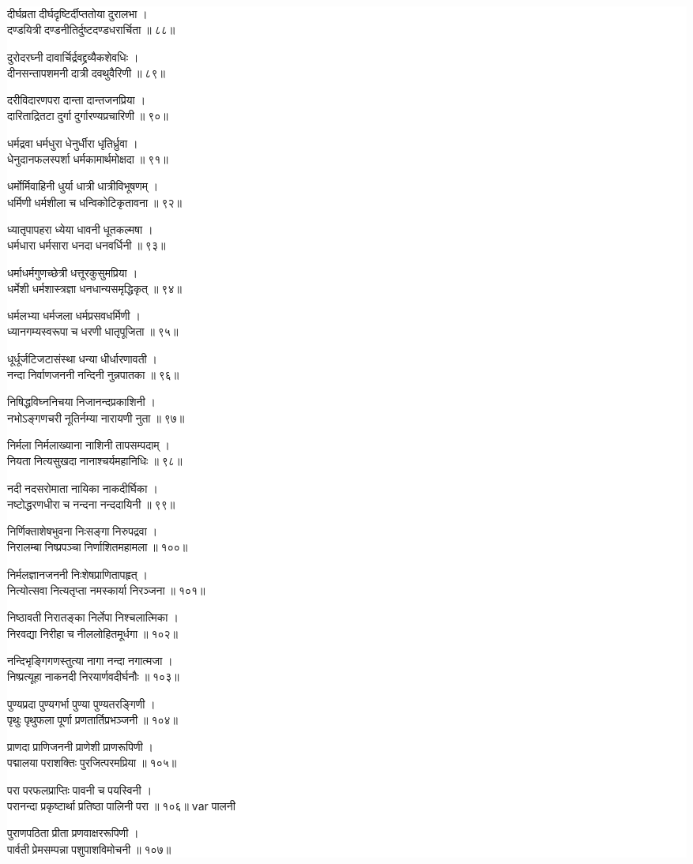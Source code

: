 दीर्घव्रता दीर्घदृष्टिर्दीप्ततोया दुरालभा ।  
दण्डयित्री दण्डनीतिर्दुष्टदण्डधरार्चिता ॥ ८८॥  
  
दुरोदरघ्नी दावार्चिर्द्रवद्द्रव्यैकशेवधिः ।  
दीनसन्तापशमनी दात्री दवथुवैरिणी ॥ ८९॥  
  
दरीविदारणपरा दान्ता दान्तजनप्रिया ।  
दारिताद्रितटा दुर्गा दुर्गारण्यप्रचारिणी ॥ ९०॥  
  
धर्मद्रवा धर्मधुरा धेनुर्धीरा धृतिर्ध्रुवा ।  
धेनुदानफलस्पर्शा धर्मकामार्थमोक्षदा ॥ ९१॥  
  
धर्मोर्मिवाहिनी धुर्या धात्री धात्रीविभूषणम् ।  
धर्मिणी धर्मशीला च धन्विकोटिकृतावना ॥ ९२॥  
  
ध्यातृपापहरा ध्येया धावनी धूतकल्मषा ।  
धर्मधारा धर्मसारा धनदा धनवर्धिनी ॥ ९३॥  
  
धर्माधर्मगुणच्छेत्री धत्तूरकुसुमप्रिया ।  
धर्मेशी धर्मशास्त्रज्ञा धनधान्यसमृद्धिकृत् ॥ ९४॥  
  
धर्मलभ्या धर्मजला धर्मप्रसवधर्मिणी ।  
ध्यानगम्यस्वरूपा च धरणी धातृपूजिता ॥ ९५॥  
  
धूर्धूर्जटिजटासंस्था धन्या धीर्धारणावती ।  
नन्दा निर्वाणजननी नन्दिनी नुन्नपातका ॥ ९६॥  
  
निषिद्धविघ्ननिचया निजानन्दप्रकाशिनी ।  
नभोऽङ्गणचरी नूतिर्नम्या नारायणी नुता ॥ ९७॥  
  
निर्मला निर्मलाख्याना नाशिनी तापसम्पदाम् ।  
नियता नित्यसुखदा नानाश्चर्यमहानिधिः ॥ ९८॥  
  
नदी नदसरोमाता नायिका नाकदीर्घिका ।  
नष्टोद्धरणधीरा च नन्दना नन्ददायिनी ॥ ९९॥  
  
निर्णिक्ताशेषभुवना निःसङ्गा निरुपद्रवा ।  
निरालम्बा निष्प्रपञ्चा निर्णाशितमहामला ॥ १००॥  
  
निर्मलज्ञानजननी निःशेषप्राणितापहृत् ।  
नित्योत्सवा नित्यतृप्ता नमस्कार्या निरञ्जना ॥ १०१॥  
  
निष्ठावती निरातङ्का निर्लेपा निश्चलात्मिका ।  
निरवद्या निरीहा च नीललोहितमूर्धगा ॥ १०२॥  
  
नन्दिभृङ्गिगणस्तुत्या नागा नन्दा नगात्मजा ।  
निष्प्रत्यूहा नाकनदी निरयार्णवदीर्घनौः ॥ १०३॥  
  
पुण्यप्रदा पुण्यगर्भा पुण्या पुण्यतरङ्गिणी ।  
पृथुः पृथुफला पूर्णा प्रणतार्तिप्रभञ्जनी ॥ १०४॥  
  
प्राणदा प्राणिजननी प्राणेशी प्राणरूपिणी ।  
पद्मालया पराशक्तिः पुरजित्परमप्रिया ॥ १०५॥  
  
परा परफलप्राप्तिः पावनी च पयस्विनी ।  
परानन्दा प्रकृष्टार्था प्रतिष्ठा पालिनी परा ॥ १०६॥  var  पालनी  
  
पुराणपठिता प्रीता प्रणवाक्षररूपिणी ।  
पार्वती प्रेमसम्पन्ना पशुपाशविमोचनी ॥ १०७॥  
  